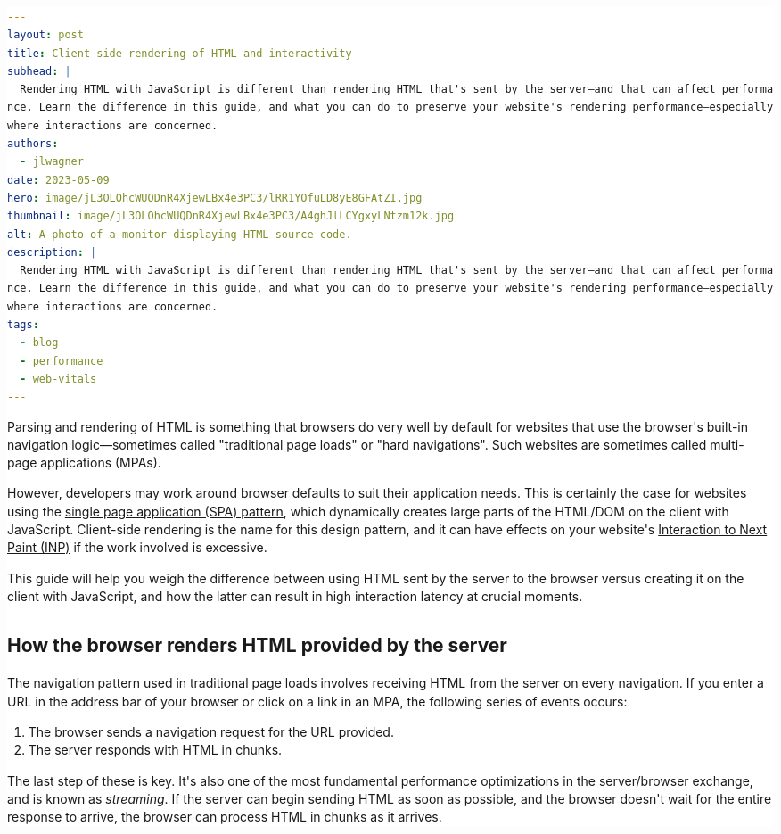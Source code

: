 ```yaml
---
layout: post
title: Client-side rendering of HTML and interactivity
subhead: |
  Rendering HTML with JavaScript is different than rendering HTML that's sent by the server—and that can affect performance. Learn the difference in this guide, and what you can do to preserve your website's rendering performance—especially where interactions are concerned.
authors:
  - jlwagner
date: 2023-05-09
hero: image/jL3OLOhcWUQDnR4XjewLBx4e3PC3/lRR1YOfuLD8yE8GFAtZI.jpg
thumbnail: image/jL3OLOhcWUQDnR4XjewLBx4e3PC3/A4ghJlLCYgxyLNtzm12k.jpg
alt: A photo of a monitor displaying HTML source code.
description: |
  Rendering HTML with JavaScript is different than rendering HTML that's sent by the server—and that can affect performance. Learn the difference in this guide, and what you can do to preserve your website's rendering performance—especially where interactions are concerned.
tags:
  - blog
  - performance
  - web-vitals
---
```


Parsing and rendering of HTML is something that browsers do very well by default for websites that use the browser's built-in navigation logic—sometimes called "traditional page loads" or "hard navigations". Such websites are sometimes called multi-page applications (MPAs).

However, developers may work around browser defaults to suit their application needs. This is certainly the case for websites using the [single page application (SPA) pattern](https://en.wikipedia.org/wiki/Single-page_application), which dynamically creates large parts of the HTML/DOM on the client with JavaScript. Client-side rendering is the name for this design pattern, and it can have effects on your website's [Interaction to Next Paint (INP)](/inp/) if the work involved is excessive.

This guide will help you weigh the difference between using HTML sent by the server to the browser versus creating it on the client with JavaScript, and how the latter can result in high interaction latency at crucial moments.

## How the browser renders HTML provided by the server

The navigation pattern used in traditional page loads involves receiving HTML from the server on every navigation. If you enter a URL in the address bar of your browser or click on a link in an MPA, the following series of events occurs:

1. The browser sends a navigation request for the URL provided.
2. The server responds with HTML in chunks.

The last step of these is key. It's also one of the most fundamental performance optimizations in the server/browser exchange, and is known as _streaming_. If the server can begin sending HTML as soon as possible, and the browser doesn't wait for the entire response to arrive, the browser can process HTML in chunks as it arrives.
